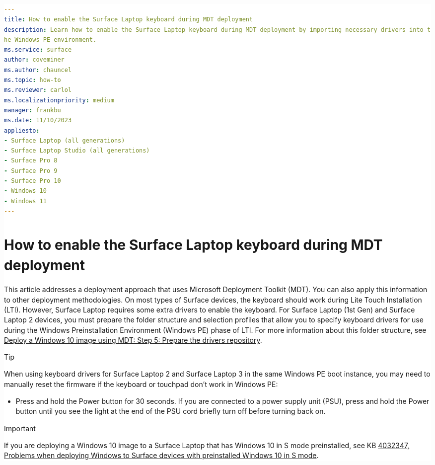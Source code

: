 ```yaml
---
title: How to enable the Surface Laptop keyboard during MDT deployment 
description: Learn how to enable the Surface Laptop keyboard during MDT deployment by importing necessary drivers into the Windows PE environment.
ms.service: surface
author: coveminer
ms.author: chauncel
ms.topic: how-to
ms.reviewer: carlol
ms.localizationpriority: medium
manager: frankbu
ms.date: 11/10/2023
appliesto:
- Surface Laptop (all generations)
- Surface Laptop Studio (all generations)
- Surface Pro 8
- Surface Pro 9
- Surface Pro 10
- Windows 10
- Windows 11
---
```


# How to enable the Surface Laptop keyboard during MDT deployment

This article addresses a deployment approach that uses Microsoft Deployment Toolkit (MDT). You can also apply this information to other deployment methodologies. On most types of Surface devices, the keyboard should work during Lite Touch Installation (LTI). However, Surface Laptop requires some extra drivers to enable the keyboard. For Surface Laptop (1st Gen) and Surface Laptop 2 devices, you must prepare the folder structure and selection profiles that allow you to specify keyboard drivers for use during the Windows Preinstallation Environment (Windows PE) phase of LTI. For more information about this folder structure, see [Deploy a Windows 10 image using MDT: Step 5: Prepare the drivers repository](/windows/deployment/deploy-windows-mdt/deploy-a-windows-10-image-using-mdt?redirectedfrom=MSDN#step-5-prepare-the-drivers-repository).

> [!TIP]
> When using keyboard drivers for Surface Laptop 2 and Surface Laptop 3 in the same Windows PE boot instance, you may need to manually reset the firmware if the keyboard or touchpad don’t work in Windows PE:
>
> - Press and hold the Power button for 30 seconds. If you are connected to a power supply unit (PSU), press and hold the Power button until you see the light at the end of the PSU cord briefly turn off before turning back on.

> [!IMPORTANT]
> If you are deploying a Windows 10 image to a Surface Laptop that has Windows 10 in S mode preinstalled, see KB [4032347, Problems when deploying Windows to Surface devices with preinstalled Windows 10 in S mode](https://support.microsoft.com/help/4032347/surface-preinstall-windows10-s-mode-issues).
